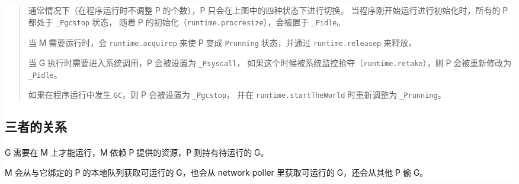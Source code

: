 > 通常情况下（在程序运行时不调整 P 的个数），P 只会在上图中的四种状态下进行切换。 当程序刚开始运行进行初始化时，所有的 P 都处于 `_Pgcstop` 状态， 随着 P 的初始化（`runtime.procresize`），会被置于 `_Pidle`。
>
> 当 M 需要运行时，会 `runtime.acquirep` 来使 P 变成 `Prunning` 状态，并通过 `runtime.releasep` 来释放。
>
> 当 G 执行时需要进入系统调用，P 会被设置为 `_Psyscall`， 如果这个时候被系统监控抢夺（`runtime.retake`），则 P 会被重新修改为 `_Pidle`。
>
> 如果在程序运行中发生 `GC`，则 P 会被设置为 `_Pgcstop`， 并在 `runtime.startTheWorld` 时重新调整为 `_Prunning`。





## 三者的关系

G 需要在 M 上才能运行，M 依赖 P 提供的资源，P 则持有待运行的 G。

M 会从与它绑定的 P 的本地队列获取可运行的 G，也会从 network poller 里获取可运行的 G，还会从其他 P 偷 G。









